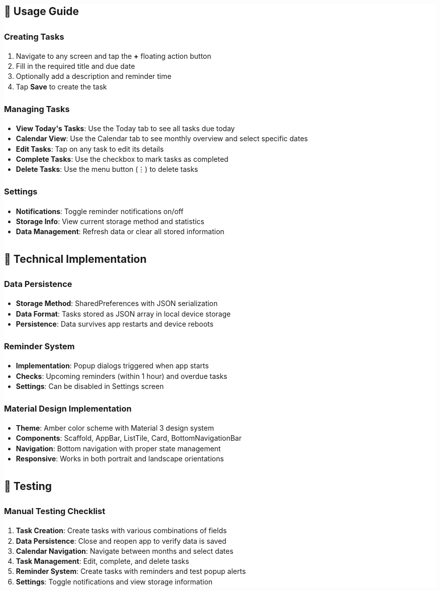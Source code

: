 ## 📱 Usage Guide

### Creating Tasks
1. Navigate to any screen and tap the **+** floating action button
2. Fill in the required title and due date
3. Optionally add a description and reminder time
4. Tap **Save** to create the task

### Managing Tasks
- **View Today's Tasks**: Use the Today tab to see all tasks due today
- **Calendar View**: Use the Calendar tab to see monthly overview and select specific dates
- **Edit Tasks**: Tap on any task to edit its details
- **Complete Tasks**: Use the checkbox to mark tasks as completed
- **Delete Tasks**: Use the menu button (⋮) to delete tasks

### Settings
- **Notifications**: Toggle reminder notifications on/off
- **Storage Info**: View current storage method and statistics
- **Data Management**: Refresh data or clear all stored information

## 🔧 Technical Implementation

### Data Persistence
- **Storage Method**: SharedPreferences with JSON serialization
- **Data Format**: Tasks stored as JSON array in local device storage
- **Persistence**: Data survives app restarts and device reboots

### Reminder System
- **Implementation**: Popup dialogs triggered when app starts
- **Checks**: Upcoming reminders (within 1 hour) and overdue tasks
- **Settings**: Can be disabled in Settings screen

### Material Design Implementation
- **Theme**: Amber color scheme with Material 3 design system
- **Components**: Scaffold, AppBar, ListTile, Card, BottomNavigationBar
- **Navigation**: Bottom navigation with proper state management
- **Responsive**: Works in both portrait and landscape orientations

## 🧪 Testing

### Manual Testing Checklist
1. **Task Creation**: Create tasks with various combinations of fields
2. **Data Persistence**: Close and reopen app to verify data is saved
3. **Calendar Navigation**: Navigate between months and select dates
4. **Task Management**: Edit, complete, and delete tasks
5. **Reminder System**: Create tasks with reminders and test popup alerts
6. **Settings**: Toggle notifications and view storage information
